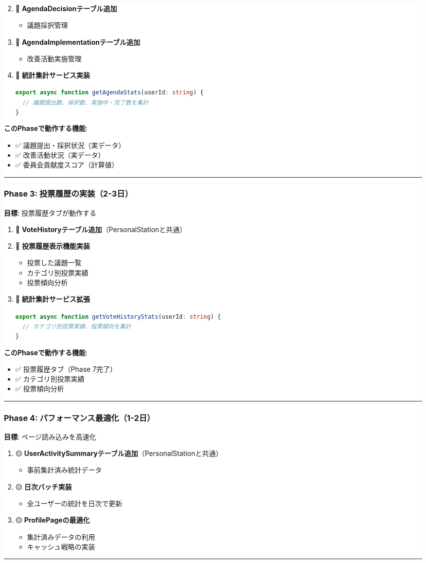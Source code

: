2. 🔴 **AgendaDecisionテーブル追加**
   - 議題採択管理

3. 🔴 **AgendaImplementationテーブル追加**
   - 改善活動実施管理

4. 🔴 **統計集計サービス実装**
   ```typescript
   export async function getAgendaStats(userId: string) {
     // 議題提出数、採択数、実施中・完了数を集計
   }
   ```

**このPhaseで動作する機能**:
- ✅ 議題提出・採択状況（実データ）
- ✅ 改善活動状況（実データ）
- ✅ 委員会貢献度スコア（計算値）

---

### Phase 3: 投票履歴の実装（2-3日）

**目標**: 投票履歴タブが動作する

1. 🔴 **VoteHistoryテーブル追加**（PersonalStationと共通）

2. 🔴 **投票履歴表示機能実装**
   - 投票した議題一覧
   - カテゴリ別投票実績
   - 投票傾向分析

3. 🔴 **統計集計サービス拡張**
   ```typescript
   export async function getVoteHistoryStats(userId: string) {
     // カテゴリ別投票実績、投票傾向を集計
   }
   ```

**このPhaseで動作する機能**:
- ✅ 投票履歴タブ（Phase 7完了）
- ✅ カテゴリ別投票実績
- ✅ 投票傾向分析

---

### Phase 4: パフォーマンス最適化（1-2日）

**目標**: ページ読み込みを高速化

1. 🟡 **UserActivitySummaryテーブル追加**（PersonalStationと共通）
   - 事前集計済み統計データ

2. 🟡 **日次バッチ実装**
   - 全ユーザーの統計を日次で更新

3. 🟡 **ProfilePageの最適化**
   - 集計済みデータの利用
   - キャッシュ戦略の実装

---